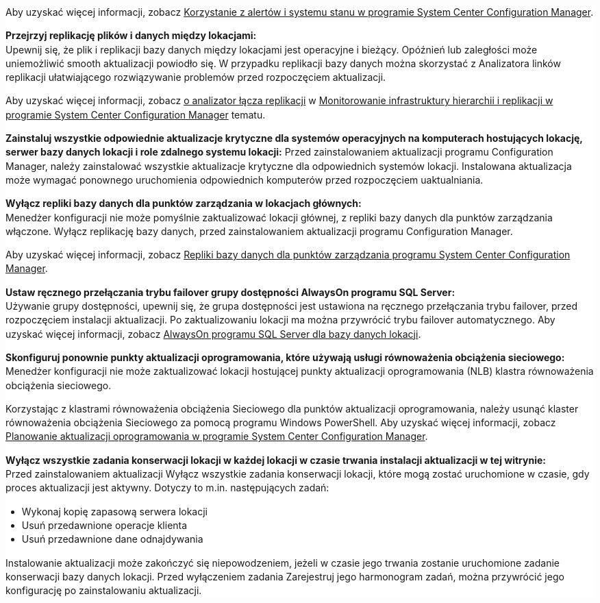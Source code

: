 Aby uzyskać więcej informacji, zobacz [Korzystanie z alertów i systemu stanu w programie System Center Configuration Manager](/sccm/core/servers/manage/use-alerts-and-the-status-system).

**Przejrzyj replikację plików i danych między lokacjami:**   
Upewnij się, że plik i replikacji bazy danych między lokacjami jest operacyjne i bieżący. Opóźnień lub zaległości może uniemożliwić smooth aktualizacji powiodło się.
W przypadku replikacji bazy danych można skorzystać z Analizatora linków replikacji ułatwiającego rozwiązywanie problemów przed rozpoczęciem aktualizacji.

Aby uzyskać więcej informacji, zobacz [o analizator łącza replikacji](/sccm/core/servers/manage/monitor-hierarchy-and-replication-infrastructure#BKMK_RLA) w [Monitorowanie infrastruktury hierarchii i replikacji w programie System Center Configuration Manager](/sccm/core/servers/manage/monitor-hierarchy-and-replication-infrastructure) tematu.

**Zainstaluj wszystkie odpowiednie aktualizacje krytyczne dla systemów operacyjnych na komputerach hostujących lokację, serwer bazy danych lokacji i role zdalnego systemu lokacji:** Przed zainstalowaniem aktualizacji programu Configuration Manager, należy zainstalować wszystkie aktualizacje krytyczne dla odpowiednich systemów lokacji. Instalowana aktualizacja może wymagać ponownego uruchomienia odpowiednich komputerów przed rozpoczęciem uaktualniania.

**Wyłącz repliki bazy danych dla punktów zarządzania w lokacjach głównych:**   
Menedżer konfiguracji nie może pomyślnie zaktualizować lokacji głównej, z repliki bazy danych dla punktów zarządzania włączone. Wyłącz replikację bazy danych, przed zainstalowaniem aktualizacji programu Configuration Manager.

Aby uzyskać więcej informacji, zobacz [Repliki bazy danych dla punktów zarządzania programu System Center Configuration Manager](/sccm/core/servers/deploy/configure/database-replicas-for-management-points).

**Ustaw ręcznego przełączania trybu failover grupy dostępności AlwaysOn programu SQL Server:**   
Używanie grupy dostępności, upewnij się, że grupa dostępności jest ustawiona na ręcznego przełączania trybu failover, przed rozpoczęciem instalacji aktualizacji. Po zaktualizowaniu lokacji ma można przywrócić trybu failover automatycznego. Aby uzyskać więcej informacji, zobacz [AlwaysOn programu SQL Server dla bazy danych lokacji](/sccm/core/servers/deploy/configure/sql-server-alwayson-for-a-highly-available-site-database).

**Skonfiguruj ponownie punkty aktualizacji oprogramowania, które używają usługi równoważenia obciążenia sieciowego:**   
Menedżer konfiguracji nie może zaktualizować lokacji hostującej punkty aktualizacji oprogramowania (NLB) klastra równoważenia obciążenia sieciowego.

Korzystając z klastrami równoważenia obciążenia Sieciowego dla punktów aktualizacji oprogramowania, należy usunąć klaster równoważenia obciążenia Sieciowego za pomocą programu Windows PowerShell.
Aby uzyskać więcej informacji, zobacz [Planowanie aktualizacji oprogramowania w programie System Center Configuration Manager](/sccm/sum/plan-design/plan-for-software-updates).

**Wyłącz wszystkie zadania konserwacji lokacji w każdej lokacji w czasie trwania instalacji aktualizacji w tej witrynie:**   
Przed zainstalowaniem aktualizacji Wyłącz wszystkie zadania konserwacji lokacji, które mogą zostać uruchomione w czasie, gdy proces aktualizacji jest aktywny. Dotyczy to m.in. następujących zadań:

-   Wykonaj kopię zapasową serwera lokacji
-   Usuń przedawnione operacje klienta
-   Usuń przedawnione dane odnajdywania

Instalowanie aktualizacji może zakończyć się niepowodzeniem, jeżeli w czasie jego trwania zostanie uruchomione zadanie konserwacji bazy danych lokacji. Przed wyłączeniem zadania Zarejestruj jego harmonogram zadań, można przywrócić jego konfigurację po zainstalowaniu aktualizacji.
